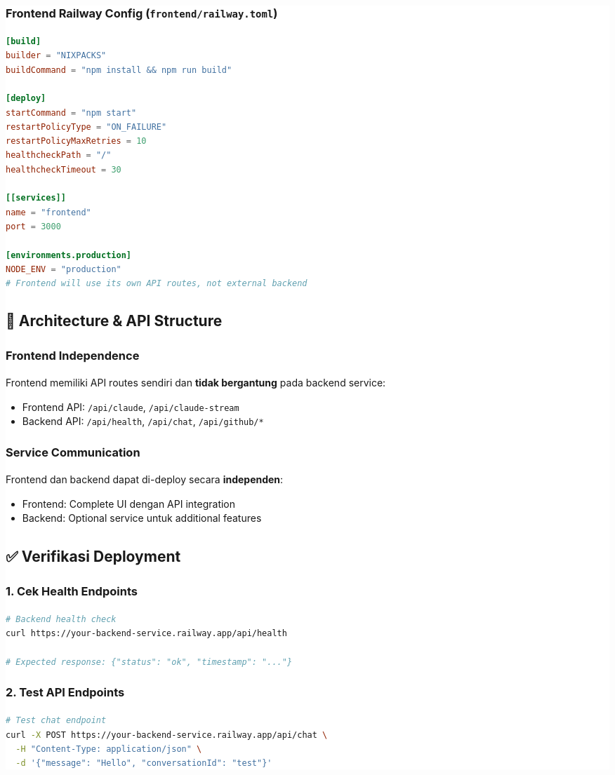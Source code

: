 ### Frontend Railway Config (`frontend/railway.toml`)
```toml
[build]
builder = "NIXPACKS"
buildCommand = "npm install && npm run build"

[deploy]
startCommand = "npm start"
restartPolicyType = "ON_FAILURE"
restartPolicyMaxRetries = 10
healthcheckPath = "/"
healthcheckTimeout = 30

[[services]]
name = "frontend"
port = 3000

[environments.production]
NODE_ENV = "production"
# Frontend will use its own API routes, not external backend
```

## 🔗 Architecture & API Structure

### Frontend Independence
Frontend memiliki API routes sendiri dan **tidak bergantung** pada backend service:
- Frontend API: `/api/claude`, `/api/claude-stream`
- Backend API: `/api/health`, `/api/chat`, `/api/github/*`

### Service Communication
Frontend dan backend dapat di-deploy secara **independen**:
- Frontend: Complete UI dengan API integration
- Backend: Optional service untuk additional features

## ✅ Verifikasi Deployment

### 1. Cek Health Endpoints
```bash
# Backend health check
curl https://your-backend-service.railway.app/api/health

# Expected response: {"status": "ok", "timestamp": "..."}
```

### 2. Test API Endpoints
```bash
# Test chat endpoint
curl -X POST https://your-backend-service.railway.app/api/chat \
  -H "Content-Type: application/json" \
  -d '{"message": "Hello", "conversationId": "test"}'
```
